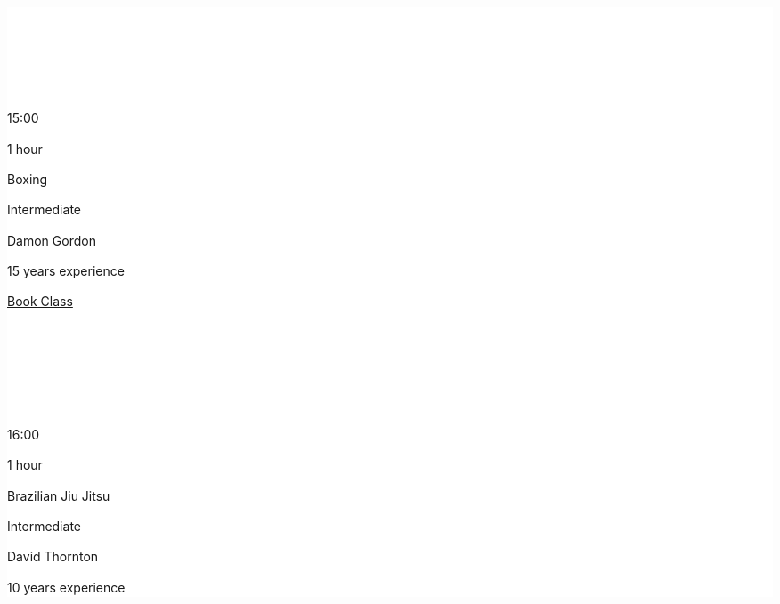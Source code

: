 <div>





</div>
<p><span class="wpcf7-form-control-wrap your-name"></span><br />
<span class="wpcf7-form-control-wrap your-email"></span><span class="wpcf7-form-control-wrap selected-class"></span><br />
<span class="wpcf7-form-control-wrap bday"></span><br />
<span class="wpcf7-form-control-wrap bhour"></span><br />
<span class="wpcf7-form-control-wrap instructor"></span><br />
</p>
<div class="wpcf7-response-output wpcf7-display-none"></div></div>					</div>
				</div>
							<div class="row row-content">
					<div class="col-md-2 col-sm-2 book_hour">
	                    <span class="time">15:00</span>
						<p>1 hour</p>
					</div>
					<div class="col-md-3 col-sm-3 book_class">
						<span>Boxing</span>
						<p>Intermediate</p>
					</div>
					<div class="col-md-4 col-sm-4 book_instructor">
						<span>Damon Gordon</span>
						<p>15 years experience</p>
					</div>
																	<div class="col-md-3 col-sm-3">
							<a href="" class="btn btn-default  book" data-title="Book Class" data-type="inline">
								Book Class							</a>
						</div>
									</div>
				<div class="dark-2 row timetable-contact">
					<div class="container">
						<div role="form" class="wpcf7" id="wpcf7-f275-o10" lang="en-US" dir="ltr">
<div class="screen-reader-response"></div>

<div>





</div>
<p><span class="wpcf7-form-control-wrap your-name"></span><br />
<span class="wpcf7-form-control-wrap your-email"></span><span class="wpcf7-form-control-wrap selected-class"></span><br />
<span class="wpcf7-form-control-wrap bday"></span><br />
<span class="wpcf7-form-control-wrap bhour"></span><br />
<span class="wpcf7-form-control-wrap instructor"></span><br />
</p>
<div class="wpcf7-response-output wpcf7-display-none"></div></div>					</div>
				</div>
							<div class="row row-content">
					<div class="col-md-2 col-sm-2 book_hour">
	                    <span class="time">16:00</span>
						<p>1 hour</p>
					</div>
					<div class="col-md-3 col-sm-3 book_class">
						<span>Brazilian Jiu Jitsu</span>
						<p>Intermediate</p>
					</div>
					<div class="col-md-4 col-sm-4 book_instructor">
						<span>David Thornton</span>
						<p>10 years experience</p>
					</div>